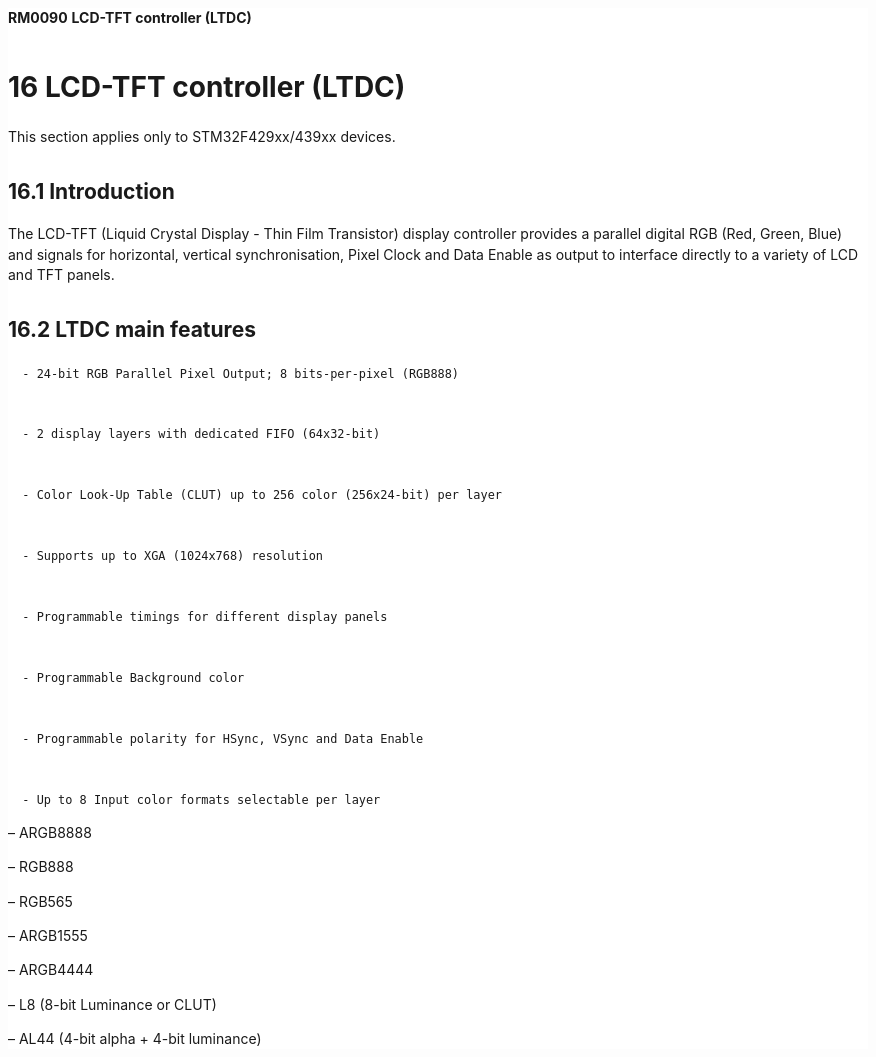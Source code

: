 **RM0090** **LCD-TFT controller (LTDC)**

# **16 LCD-TFT controller (LTDC)**


This section applies only to STM32F429xx/439xx devices.

## **16.1 Introduction**


The LCD-TFT (Liquid Crystal Display - Thin Film Transistor) display controller provides a
parallel digital RGB (Red, Green, Blue) and signals for horizontal, vertical synchronisation,
Pixel Clock and Data Enable as output to interface directly to a variety of LCD and TFT
panels.

## **16.2 LTDC main features**


      - 24-bit RGB Parallel Pixel Output; 8 bits-per-pixel (RGB888)


      - 2 display layers with dedicated FIFO (64x32-bit)


      - Color Look-Up Table (CLUT) up to 256 color (256x24-bit) per layer


      - Supports up to XGA (1024x768) resolution


      - Programmable timings for different display panels


      - Programmable Background color


      - Programmable polarity for HSync, VSync and Data Enable


      - Up to 8 Input color formats selectable per layer


– ARGB8888


– RGB888


– RGB565


– ARGB1555


– ARGB4444


–
L8 (8-bit Luminance or CLUT)


–
AL44 (4-bit alpha + 4-bit luminance)
